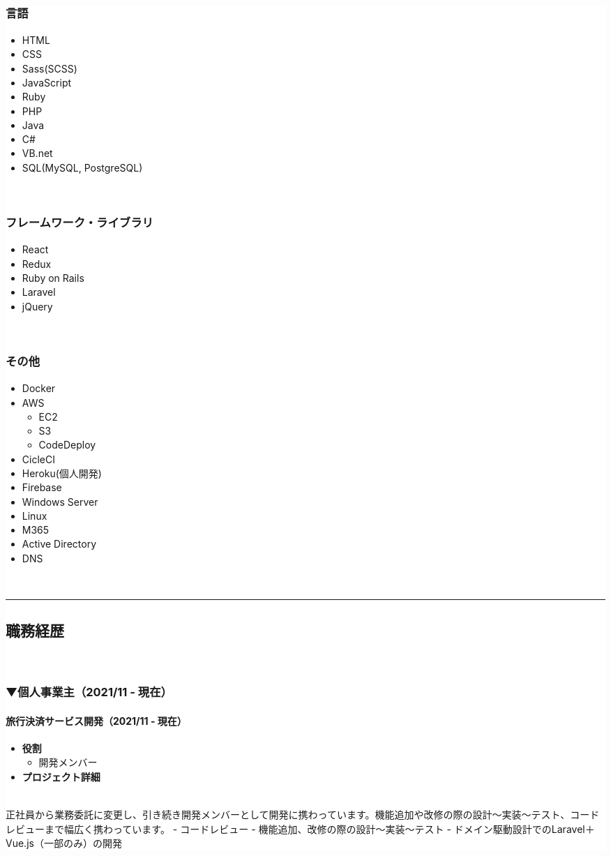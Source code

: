 ### 言語

- HTML
- CSS
- Sass(SCSS)
- JavaScript
- Ruby
- PHP
- Java
- C#
- VB.net
- SQL(MySQL, PostgreSQL)
<br>

### フレームワーク・ライブラリ

- React
- Redux
- Ruby on Rails
- Laravel
- jQuery
<br>

### その他
- Docker
- AWS
    - EC2
    - S3
    - CodeDeploy
- CicleCI
- Heroku(個人開発)
- Firebase
- Windows Server
- Linux
- M365
- Active Directory
- DNS

<br>

---

## 職務経歴
<br>

### ▼個人事業主（2021/11 - 現在）

#### 旅行決済サービス開発（2021/11 - 現在）
- **役割**
    - 開発メンバー
- **プロジェクト詳細**
<br>
    正社員から業務委託に変更し、引き続き開発メンバーとして開発に携わっています。機能追加や改修の際の設計〜実装〜テスト、コードレビューまで幅広く携わっています。
    - コードレビュー
    - 機能追加、改修の際の設計〜実装〜テスト
    - ドメイン駆動設計でのLaravel＋Vue.js（一部のみ）の開発
